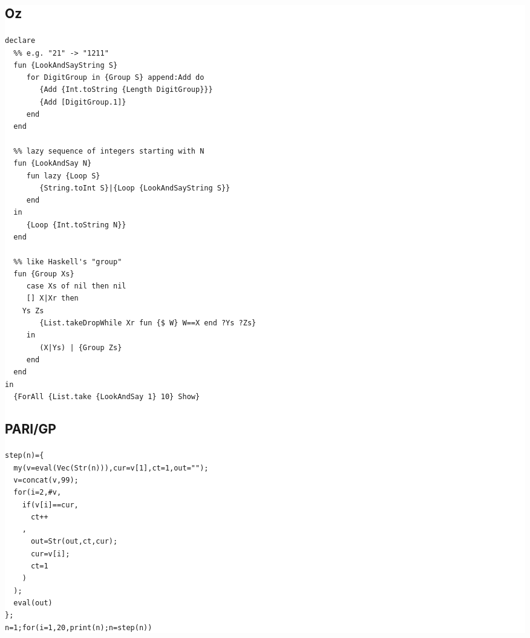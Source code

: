 

## Oz


```oz
declare
  %% e.g. "21" -> "1211"
  fun {LookAndSayString S}
     for DigitGroup in {Group S} append:Add do
        {Add {Int.toString {Length DigitGroup}}}
        {Add [DigitGroup.1]}
     end
  end

  %% lazy sequence of integers starting with N
  fun {LookAndSay N}
     fun lazy {Loop S}
        {String.toInt S}|{Loop {LookAndSayString S}}
     end
  in
     {Loop {Int.toString N}}
  end

  %% like Haskell's "group"
  fun {Group Xs}
     case Xs of nil then nil
     [] X|Xr then
	Ys Zs
        {List.takeDropWhile Xr fun {$ W} W==X end ?Ys ?Zs}
     in
        (X|Ys) | {Group Zs}
     end
  end
in
  {ForAll {List.take {LookAndSay 1} 10} Show}
```



## PARI/GP


```parigp
step(n)={
  my(v=eval(Vec(Str(n))),cur=v[1],ct=1,out="");
  v=concat(v,99);
  for(i=2,#v,
    if(v[i]==cur,
      ct++
    ,
      out=Str(out,ct,cur);
      cur=v[i];
      ct=1
    )
  );
  eval(out)
};
n=1;for(i=1,20,print(n);n=step(n))
```


[1]: 1
[2]: 11
[3]: 21
[4]: 1211
[5]: 111221
[6]: 312211
[7]: 13112221
[8]: 1113213211
[9]: 31131211131221
[10]: 13211311123113112211
[11]: 11131221133112132113212221
[12]: 3113112221232112111312211312113211
[13]: 1321132132111213122112311311222113111221131221
[14]: 11131221131211131231121113112221121321132132211331222113112211
[15]: 311311222113111231131112132112311321322112111312211312111322212311322113212221
[16]: 132113213221133112132113311211131221121321131211132221123113112221131112311332111213211322211312113211
[17]: 11131221131211132221232112111312212321123113112221121113122113111231133221121321132132211331121321231231121113122113322113111221131221
[18]: 31131122211311123113321112131221123113112211121312211213211321322112311311222113311213212322211211131221131211132221232112111312111213111213211231131122212322211331222113112211
[19]: 1321132132211331121321231231121113112221121321132122311211131122211211131221131211132221121321132132212321121113121112133221123113112221131112311332111213122112311311123112111331121113122112132113213211121332212311322113212221
[20]: 11131221131211132221232112111312111213111213211231132132211211131221131211221321123113213221123113112221131112311332211211131221131211132211121312211231131112311211232221121321132132211331121321231231121113112221121321133112132112312321123113112221121113122113121113123112112322111213211322211312113211
[1]: ggg
[2]: 3g
[3]: 131g
[4]: 1113111g
[5]: 3113311g
[6]: 132123211g
[7]: 11131211121312211g
[8]: 31131112311211131122211g
[9]: 132113311213211231132132211g
[10]: 11131221232112111312211213211312111322211g
[11]: 3113112211121312211231131122211211131221131112311332211g
[12]: 1321132122311211131122211213211321322112311311222113311213212322211g
[13]: 1113122113121122132112311321322112111312211312111322211213211321322123211211131211121332211g
[14]: 31131122211311122122111312211213211312111322211231131122211311123113322112111312211312111322111213122112311311123112112322211g
[15]: 132113213221133122112231131122211211131221131112311332211213211321322113311213212322211231131122211311123113223112111311222112132113311213211221121332211g
[16]: 11131221131211132221231122212213211321322112311311222113311213212322211211131221131211132221232112111312111213322112132113213221133112132113221321123113213221121113122123211211131221222112112322211g
[17]: 31131122211311123113321112132132112211131221131211132221121321132132212321121113121112133221123113112221131112311332111213122112311311123112112322211211131221131211132221232112111312211322111312211213211312111322211231131122111213122112311311221132211221121332211g
